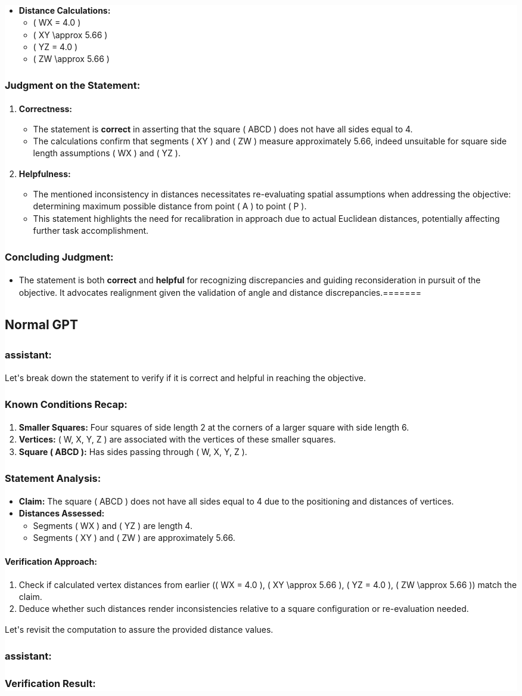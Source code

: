 - **Distance Calculations:**
  - \( WX = 4.0 \)
  - \( XY \approx 5.66 \)
  - \( YZ = 4.0 \)
  - \( ZW \approx 5.66 \)

### Judgment on the Statement:

1. **Correctness:**
   - The statement is **correct** in asserting that the square \( ABCD \) does not have all sides equal to 4.
   - The calculations confirm that segments \( XY \) and \( ZW \) measure approximately 5.66, indeed unsuitable for square side length assumptions \( WX \) and \( YZ \).

2. **Helpfulness:**
   - The mentioned inconsistency in distances necessitates re-evaluating spatial assumptions when addressing the objective: determining maximum possible distance from point \( A \) to point \( P \).
   - This statement highlights the need for recalibration in approach due to actual Euclidean distances, potentially affecting further task accomplishment.

### Concluding Judgment:

- The statement is both **correct** and **helpful** for recognizing discrepancies and guiding reconsideration in pursuit of the objective. It advocates realignment given the validation of angle and distance discrepancies.=======
## Normal GPT
### assistant: 
Let's break down the statement to verify if it is correct and helpful in reaching the objective.

### Known Conditions Recap:
1. **Smaller Squares:** Four squares of side length 2 at the corners of a larger square with side length 6.
2. **Vertices:** \( W, X, Y, Z \) are associated with the vertices of these smaller squares.
3. **Square \( ABCD \):** Has sides passing through \( W, X, Y, Z \).

### Statement Analysis:
- **Claim:** The square \( ABCD \) does not have all sides equal to 4 due to the positioning and distances of vertices.
- **Distances Assessed:**
  - Segments \( WX \) and \( YZ \) are length 4.
  - Segments \( XY \) and \( ZW \) are approximately 5.66.

#### Verification Approach:
1. Check if calculated vertex distances from earlier (\( WX = 4.0 \), \( XY \approx 5.66 \), \( YZ = 4.0 \), \( ZW \approx 5.66 \)) match the claim.
2. Deduce whether such distances render inconsistencies relative to a square configuration or re-evaluation needed.

Let's revisit the computation to assure the provided distance values.
### assistant: 
### Verification Result:
